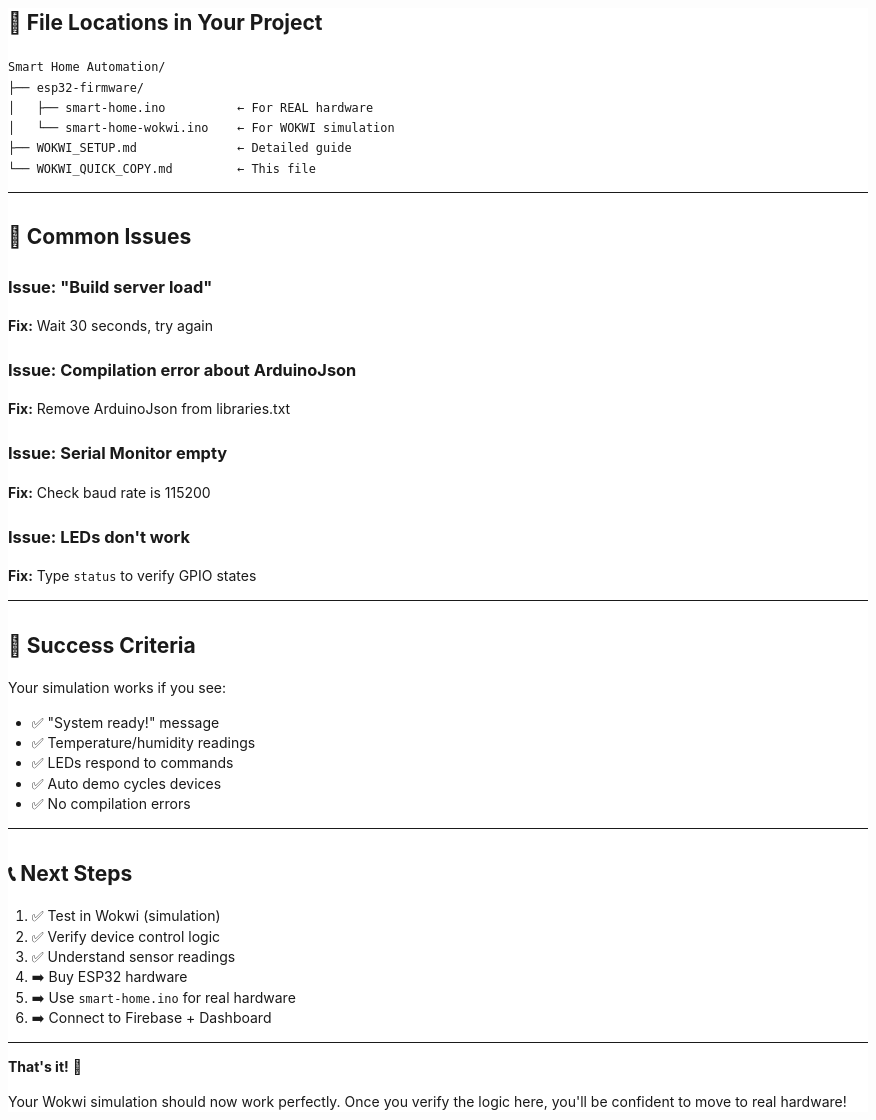 
## 📁 File Locations in Your Project

```
Smart Home Automation/
├── esp32-firmware/
│   ├── smart-home.ino          ← For REAL hardware
│   └── smart-home-wokwi.ino    ← For WOKWI simulation
├── WOKWI_SETUP.md              ← Detailed guide
└── WOKWI_QUICK_COPY.md         ← This file
```

---

## 🚨 Common Issues

### Issue: "Build server load"
**Fix:** Wait 30 seconds, try again

### Issue: Compilation error about ArduinoJson
**Fix:** Remove ArduinoJson from libraries.txt

### Issue: Serial Monitor empty
**Fix:** Check baud rate is 115200

### Issue: LEDs don't work
**Fix:** Type `status` to verify GPIO states

---

## 🎉 Success Criteria

Your simulation works if you see:
- ✅ "System ready!" message
- ✅ Temperature/humidity readings
- ✅ LEDs respond to commands
- ✅ Auto demo cycles devices
- ✅ No compilation errors

---

## 📞 Next Steps

1. ✅ Test in Wokwi (simulation)
2. ✅ Verify device control logic
3. ✅ Understand sensor readings
4. ➡️ Buy ESP32 hardware
5. ➡️ Use `smart-home.ino` for real hardware
6. ➡️ Connect to Firebase + Dashboard

---

**That's it!** 🎊

Your Wokwi simulation should now work perfectly. Once you verify the logic here, you'll be confident to move to real hardware!
